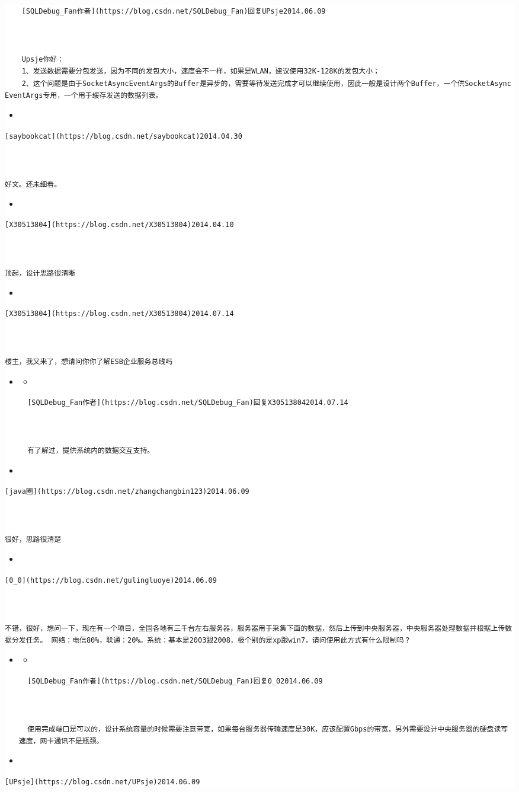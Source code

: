 		[SQLDebug_Fan作者](https://blog.csdn.net/SQLDebug_Fan)回复UPsje2014.06.09

		

		Upsje你好：
		1、发送数据需要分包发送，因为不同的发包大小，速度会不一样，如果是WLAN，建议使用32K-128K的发包大小；
		2、这个问题是由于SocketAsyncEventArgs的Buffer是异步的，需要等待发送完成才可以继续使用，因此一般是设计两个Buffer，一个供SocketAsyncEventArgs专用，一个用于缓存发送的数据列表。

- 

	[saybookcat](https://blog.csdn.net/saybookcat)2014.04.30

	

	好文。还未细看。

- 

	[X30513804](https://blog.csdn.net/X30513804)2014.04.10

	

	顶起，设计思路很清晰

- 

	[X30513804](https://blog.csdn.net/X30513804)2014.07.14

	

	楼主，我又来了，想请问你你了解ESB企业服务总线吗

- - 

		[SQLDebug_Fan作者](https://blog.csdn.net/SQLDebug_Fan)回复X305138042014.07.14

		

		有了解过，提供系统内的数据交互支持。

- 

	[java圈](https://blog.csdn.net/zhangchangbin123)2014.06.09

	

	很好，思路很清楚

- 

	[0_0](https://blog.csdn.net/gulingluoye)2014.06.09

	

	不错，很好，想问一下，现在有一个项目，全国各地有三千台左右服务器，服务器用于采集下面的数据，然后上传到中央服务器，中央服务器处理数据并根据上传数据分发任务。 网络：电信80%，联通：20%。系统：基本是2003跟2008，极个别的是xp跟win7，请问使用此方式有什么限制吗？

- - 

		[SQLDebug_Fan作者](https://blog.csdn.net/SQLDebug_Fan)回复0_02014.06.09

		

		使用完成端口是可以的，设计系统容量的时候需要注意带宽，如果每台服务器传输速度是30K，应该配置Gbps的带宽，另外需要设计中央服务器的硬盘读写速度，网卡通讯不是瓶颈。

- 

	[UPsje](https://blog.csdn.net/UPsje)2014.06.09
